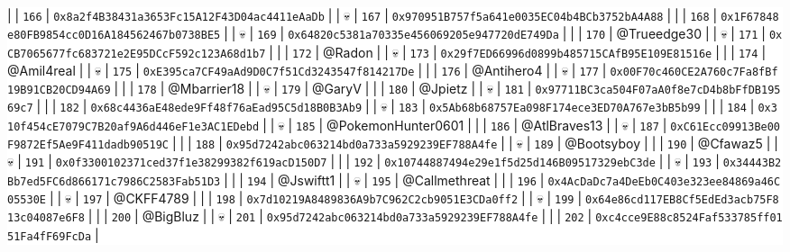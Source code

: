 |  | `166` | `0x8a2f4B38431a3653Fc15A12F43D04ac4411eAaDb` |
| 💀 | `167` | `0x970951B757f5a641e0035EC04b4BCb3752bA4A88` |
|  | `168` | `0x1F67848e80FB9854cc0D16A184562467b0738BE5` |
| 💀 | `169` | `0x64820c5381a70335e456069205e947720dE749Da` |
|  | `170` | @Trueedge30 |
| 💀 | `171` | `0xCB7065677fc683721e2E95DCcF592c123A68d1b7` |
|  | `172` | @Radon |
| 💀 | `173` | `0x29f7ED66996d0899b485715CAfB95E109E81516e` |
|  | `174` | @Amil4real |
| 💀 | `175` | `0xE395ca7CF49aAd9D0C7f51Cd3243547f814217De` |
|  | `176` | @Antihero4 |
| 💀 | `177` | `0x00F70c460CE2A760c7Fa8fBf19B91CB20CD94A69` |
|  | `178` | @Mbarrier18 |
| 💀 | `179` | @GaryV |
|  | `180` | @Jpietz |
| 💀 | `181` | `0x97711BC3ca504F07aA0f8e7cD4b8bFfDB19569c7` |
|  | `182` | `0x68c4436aE48ede9Ff48f76aEad95C5d18B0B3Ab9` |
| 💀 | `183` | `0x5Ab68b68757Ea098F174ece3ED70A767e3bB5b99` |
|  | `184` | `0x310f454cE7079C7B20af9A6d446eF1e3AC1EDebd` |
| 💀 | `185` | @PokemonHunter0601 |
|  | `186` | @AtlBraves13 |
| 💀 | `187` | `0xC61Ecc09913Be00F9872Ef5Ae9F411dadb90519C` |
|  | `188` | `0x95d7242abc063214bd0a733a5929239EF788A4fe` |
| 💀 | `189` | @Bootsyboy |
|  | `190` | @Cfawaz5 |
| 💀 | `191` | `0x0f3300102371ced37f1e38299382f619acD150D7` |
|  | `192` | `0x10744887494e29e1f5d25d146B09517329ebC3de` |
| 💀 | `193` | `0x34443B2Bb7ed5FC6d866171c7986C2583Fab51D3` |
|  | `194` | @Jswiftt1 |
| 💀 | `195` | @Callmethreat |
|  | `196` | `0x4AcDaDc7a4DeEb0C403e323ee84869a46C05530E` |
| 💀 | `197` | @CKFF4789 |
|  | `198` | `0x7d10219A8489836A9b7C962C2cb9051E3CDa0ff2` |
| 💀 | `199` | `0x64e86cd117EB8Cf5EdEd3acb75F813c04087e6F8` |
|  | `200` | @BigBluz |
| 💀 | `201` | `0x95d7242abc063214bd0a733a5929239EF788A4fe` |
|  | `202` | `0xc4cce9E88c8524Faf533785ff0151Fa4fF69FcDa` |